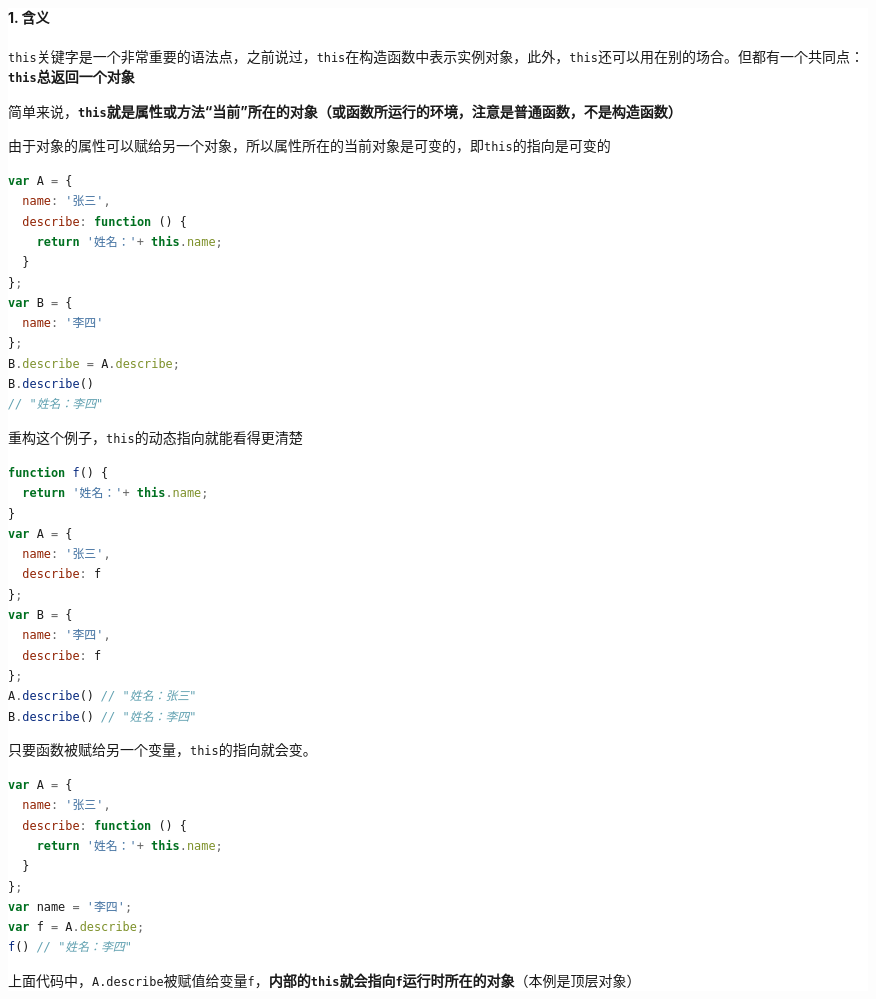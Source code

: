 #### 1. 含义

`this`关键字是一个非常重要的语法点，之前说过，`this`在构造函数中表示实例对象，此外，`this`还可以用在别的场合。但都有一个共同点：**`this`总返回一个对象**

简单来说，**`this`就是属性或方法“当前”所在的对象（或函数所运行的环境，注意是普通函数，不是构造函数）**

由于对象的属性可以赋给另一个对象，所以属性所在的当前对象是可变的，即`this`的指向是可变的

```js
var A = {
  name: '张三',
  describe: function () {
    return '姓名：'+ this.name;
  }
};
var B = {
  name: '李四'
};
B.describe = A.describe;
B.describe()
// "姓名：李四"
```

重构这个例子，`this`的动态指向就能看得更清楚

```js
function f() {
  return '姓名：'+ this.name;
}
var A = {
  name: '张三',
  describe: f
};
var B = {
  name: '李四',
  describe: f
};
A.describe() // "姓名：张三"
B.describe() // "姓名：李四"
```

只要函数被赋给另一个变量，`this`的指向就会变。

```js
var A = {
  name: '张三',
  describe: function () {
    return '姓名：'+ this.name;
  }
};
var name = '李四';
var f = A.describe;
f() // "姓名：李四"
```

上面代码中，`A.describe`被赋值给变量`f`，**内部的`this`就会指向`f`运行时所在的对象**（本例是顶层对象）
